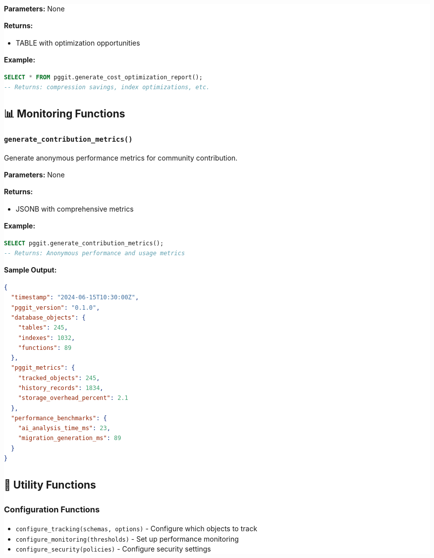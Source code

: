 **Parameters:** None

**Returns:**

- TABLE with optimization opportunities

**Example:**
```sql
SELECT * FROM pggit.generate_cost_optimization_report();
-- Returns: compression savings, index optimizations, etc.
```

## 📊 Monitoring Functions

### `generate_contribution_metrics()`

Generate anonymous performance metrics for community contribution.

**Parameters:** None

**Returns:**

- JSONB with comprehensive metrics

**Example:**
```sql
SELECT pggit.generate_contribution_metrics();
-- Returns: Anonymous performance and usage metrics
```

**Sample Output:**
```json
{
  "timestamp": "2024-06-15T10:30:00Z",
  "pggit_version": "0.1.0",
  "database_objects": {
    "tables": 245,
    "indexes": 1032,
    "functions": 89
  },
  "pggit_metrics": {
    "tracked_objects": 245,
    "history_records": 1834,
    "storage_overhead_percent": 2.1
  },
  "performance_benchmarks": {
    "ai_analysis_time_ms": 23,
    "migration_generation_ms": 89
  }
}
```

## 🔧 Utility Functions

### Configuration Functions
- `configure_tracking(schemas, options)` - Configure which objects to track
- `configure_monitoring(thresholds)` - Set up performance monitoring
- `configure_security(policies)` - Configure security settings
